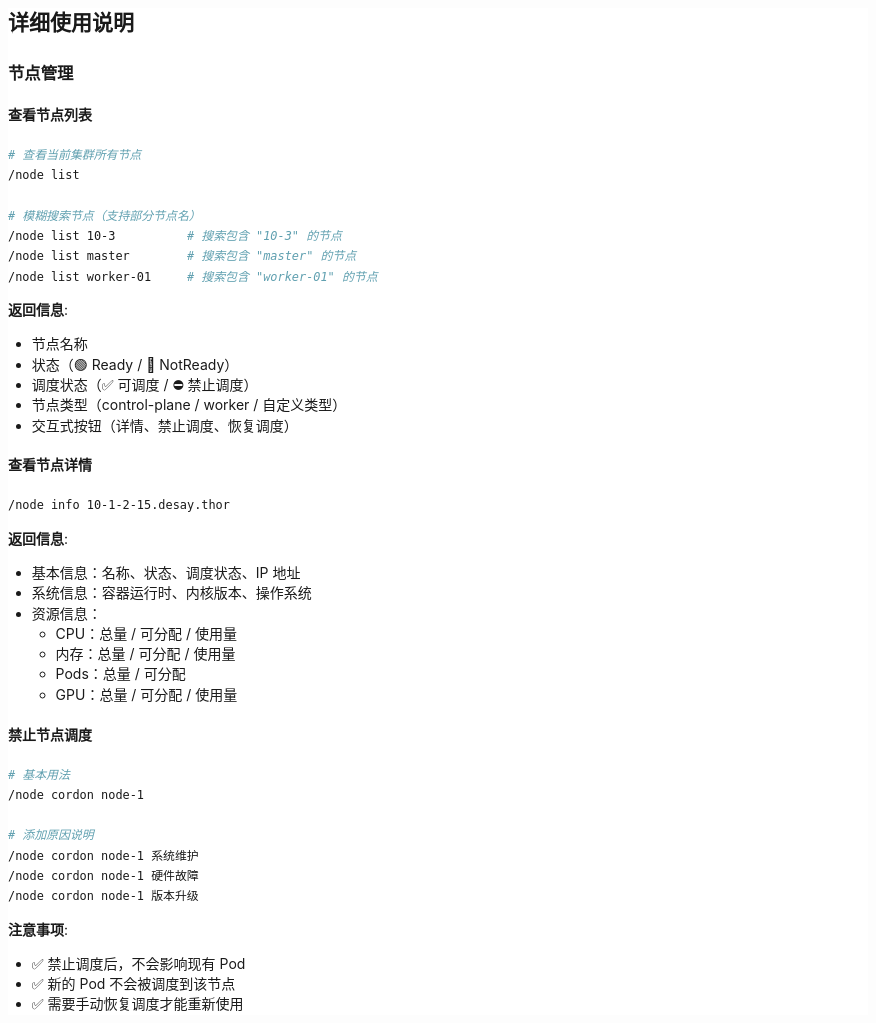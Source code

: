 
## 详细使用说明

### 节点管理

#### 查看节点列表

```bash
# 查看当前集群所有节点
/node list

# 模糊搜索节点（支持部分节点名）
/node list 10-3          # 搜索包含 "10-3" 的节点
/node list master        # 搜索包含 "master" 的节点
/node list worker-01     # 搜索包含 "worker-01" 的节点
```

**返回信息**:
- 节点名称
- 状态（🟢 Ready / 🔴 NotReady）
- 调度状态（✅ 可调度 / ⛔ 禁止调度）
- 节点类型（control-plane / worker / 自定义类型）
- 交互式按钮（详情、禁止调度、恢复调度）

#### 查看节点详情

```bash
/node info 10-1-2-15.desay.thor
```

**返回信息**:
- 基本信息：名称、状态、调度状态、IP 地址
- 系统信息：容器运行时、内核版本、操作系统
- 资源信息：
  - CPU：总量 / 可分配 / 使用量
  - 内存：总量 / 可分配 / 使用量
  - Pods：总量 / 可分配
  - GPU：总量 / 可分配 / 使用量

#### 禁止节点调度

```bash
# 基本用法
/node cordon node-1

# 添加原因说明
/node cordon node-1 系统维护
/node cordon node-1 硬件故障
/node cordon node-1 版本升级
```

**注意事项**:
- ✅ 禁止调度后，不会影响现有 Pod
- ✅ 新的 Pod 不会被调度到该节点
- ✅ 需要手动恢复调度才能重新使用
